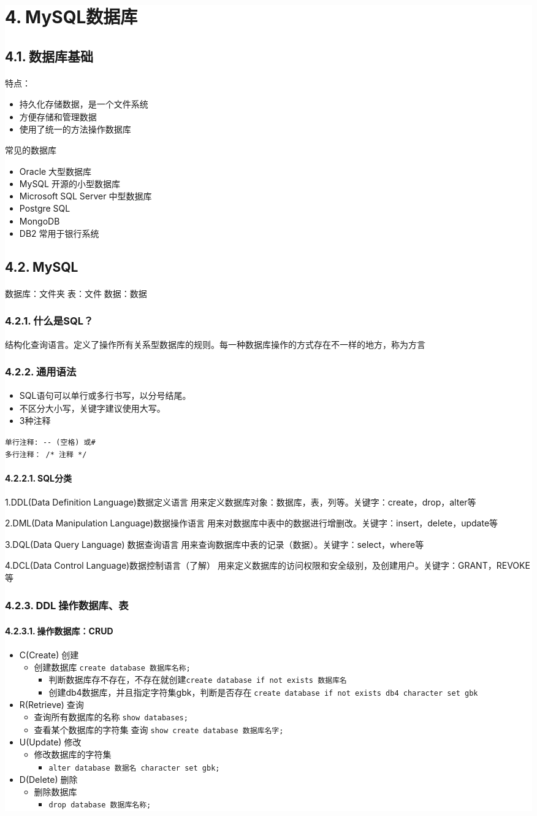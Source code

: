 # 4. MySQL数据库
## 4.1. 数据库基础
特点：
- 持久化存储数据，是一个文件系统
- 方便存储和管理数据
- 使用了统一的方法操作数据库

常见的数据库
- Oracle 大型数据库
- MySQL 开源的小型数据库
- Microsoft SQL Server 中型数据库
- Postgre SQL
- MongoDB
- DB2 常用于银行系统

## 4.2. MySQL
数据库：文件夹
表：文件
数据：数据

### 4.2.1. 什么是SQL？
结构化查询语言。定义了操作所有关系型数据库的规则。每一种数据库操作的方式存在不一样的地方，称为方言

### 4.2.2. 通用语法
- SQL语句可以单行或多行书写，以分号结尾。
- 不区分大小写，关键字建议使用大写。
- 3种注释

```
单行注释: -- (空格) 或#
多行注释： /* 注释 */
```

#### 4.2.2.1. SQL分类
1.DDL(Data Definition Language)数据定义语言
用来定义数据库对象：数据库，表，列等。关键字：create，drop，alter等

2.DML(Data Manipulation Language)数据操作语言
用来对数据库中表中的数据进行增删改。关键字：insert，delete，update等

3.DQL(Data Query Language) 数据查询语言
用来查询数据库中表的记录（数据）。关键字：select，where等

4.DCL(Data Control Language)数据控制语言（了解）
用来定义数据库的访问权限和安全级别，及创建用户。关键字：GRANT，REVOKE等

### 4.2.3. DDL 操作数据库、表
#### 4.2.3.1. 操作数据库：CRUD
- C(Create) 创建
    - 创建数据库 `create database 数据库名称;`
        - 判断数据库存不存在，不存在就创建`create database if not exists 数据库名`
        - 创建db4数据库，并且指定字符集gbk，判断是否存在
        `create database if not exists db4 character set gbk`
- R(Retrieve) 查询
    - 查询所有数据库的名称 `show databases;`
    - 查看某个数据库的字符集 查询 `show create database 数据库名字;`
- U(Update) 修改
    - 修改数据库的字符集
        - `alter database 数据名 character set gbk;`
- D(Delete) 删除
    - 删除数据库
        - `drop database 数据库名称;`